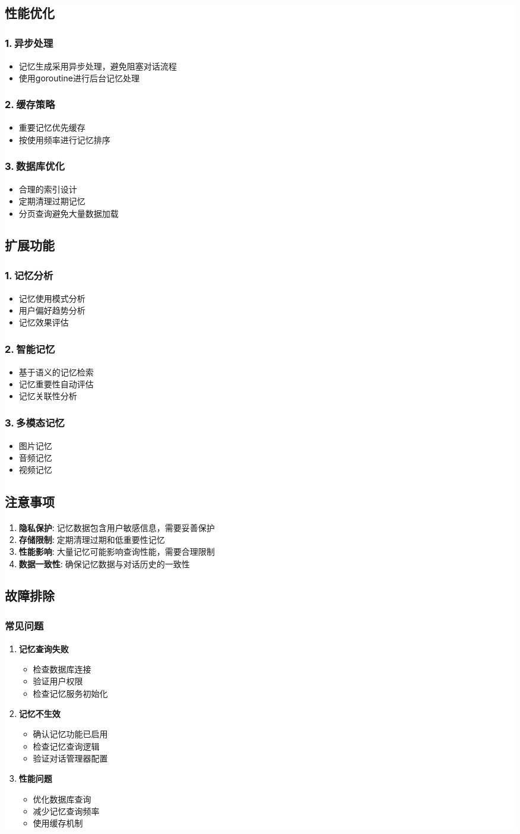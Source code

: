 ## 性能优化

### 1. 异步处理
- 记忆生成采用异步处理，避免阻塞对话流程
- 使用goroutine进行后台记忆处理

### 2. 缓存策略
- 重要记忆优先缓存
- 按使用频率进行记忆排序

### 3. 数据库优化
- 合理的索引设计
- 定期清理过期记忆
- 分页查询避免大量数据加载

## 扩展功能

### 1. 记忆分析
- 记忆使用模式分析
- 用户偏好趋势分析
- 记忆效果评估

### 2. 智能记忆
- 基于语义的记忆检索
- 记忆重要性自动评估
- 记忆关联性分析

### 3. 多模态记忆
- 图片记忆
- 音频记忆
- 视频记忆

## 注意事项

1. **隐私保护**: 记忆数据包含用户敏感信息，需要妥善保护
2. **存储限制**: 定期清理过期和低重要性记忆
3. **性能影响**: 大量记忆可能影响查询性能，需要合理限制
4. **数据一致性**: 确保记忆数据与对话历史的一致性

## 故障排除

### 常见问题

1. **记忆查询失败**
   - 检查数据库连接
   - 验证用户权限
   - 检查记忆服务初始化

2. **记忆不生效**
   - 确认记忆功能已启用
   - 检查记忆查询逻辑
   - 验证对话管理器配置

3. **性能问题**
   - 优化数据库查询
   - 减少记忆查询频率
   - 使用缓存机制 